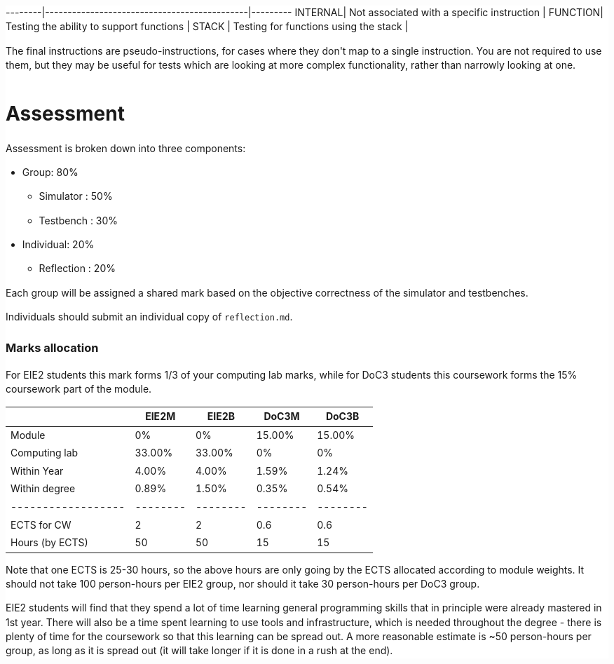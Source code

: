 --------|---------------------------------------------|---------
INTERNAL|  Not associated with a specific instruction |
FUNCTION|  Testing the ability to support functions   |
STACK   |  Testing for functions using the stack      |

The final instructions are pseudo-instructions, for cases where they don't map to
a single instruction. You are not required to use them, but they may be useful
for tests which are looking at more complex functionality, rather than narrowly
looking at one.

Assessment
==========

Assessment is broken down into three components:

- Group: 80%

  - Simulator : 50%

  - Testbench : 30%
  
- Individual: 20%
  
  - Reflection : 20%

Each group will be assigned a shared mark based on
the objective correctness of the simulator and
testbenches.

Individuals should submit an individual copy of `reflection.md`.

### Marks allocation

For EIE2 students this mark forms 1/3 of your computing lab marks,
while for DoC3 students this coursework forms the 15% coursework part
of the module.

|                  | EIE2M  | EIE2B  | DoC3M  |  DoC3B |
|------------------|--------|--------|--------|--------|
|Module            |     0% |     0% | 15.00% | 15.00% |
|Computing lab     | 33.00% | 33.00% |     0% |     0% |
|Within Year       |  4.00% |  4.00% |  1.59% |  1.24% |
|Within degree     |  0.89% |  1.50% |  0.35% |  0.54% |
|------------------|--------|--------|--------|--------|
|ECTS for CW       |      2 |      2 |    0.6 |    0.6 |
|Hours (by ECTS)   |     50 |     50 |     15 |     15 |

Note that one ECTS is 25-30 hours, so the above hours are only
going by the ECTS allocated according to module weights. It
should not take 100 person-hours per EIE2 group, nor should
it take 30 person-hours per DoC3 group.

EIE2 students will find that they spend a lot of time learning
general programming skills that in principle were already mastered
in 1st year. There will also be a time spent learning to use tools
and infrastructure, which is needed throughout the degree - there
is plenty of time for the coursework so that this learning can
be spread out. A more reasonable estimate is ~50 person-hours per
group, as long as it is spread out (it will take longer if it
is done in a rush at the end).
